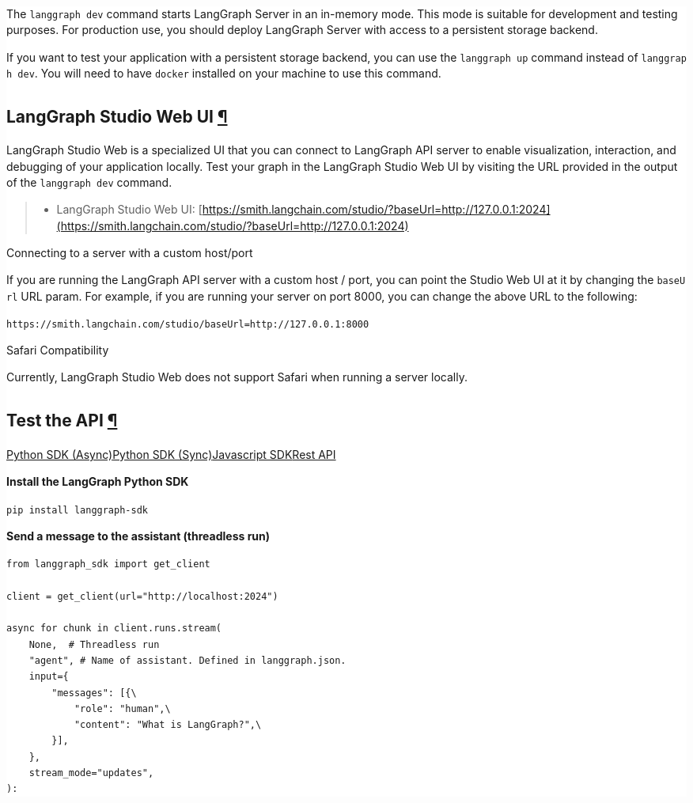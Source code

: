 The `langgraph dev` command starts LangGraph Server in an in-memory mode. This mode is suitable for development and testing purposes. For production use, you should deploy LangGraph Server with access to a persistent storage backend.

If you want to test your application with a persistent storage backend, you can use the `langgraph up` command instead of `langgraph dev`. You will
need to have `docker` installed on your machine to use this command.

## LangGraph Studio Web UI [¶](https://langchain-ai.github.io/langgraph/tutorials/langgraph-platform/local-server/\#langgraph-studio-web-ui "Permanent link")

LangGraph Studio Web is a specialized UI that you can connect to LangGraph API server to enable visualization, interaction, and debugging of your application locally. Test your graph in the LangGraph Studio Web UI by visiting the URL provided in the output of the `langgraph dev` command.

> - LangGraph Studio Web UI: [https://smith.langchain.com/studio/?baseUrl=http://127.0.0.1:2024](https://smith.langchain.com/studio/?baseUrl=http://127.0.0.1:2024)

Connecting to a server with a custom host/port

If you are running the LangGraph API server with a custom host / port, you can point the Studio Web UI at it by changing the `baseUrl` URL param. For example, if you are running your server on port 8000, you can change the above URL to the following:

```md-code__content
https://smith.langchain.com/studio/baseUrl=http://127.0.0.1:8000

```

Safari Compatibility

Currently, LangGraph Studio Web does not support Safari when running a server locally.

## Test the API [¶](https://langchain-ai.github.io/langgraph/tutorials/langgraph-platform/local-server/\#test-the-api "Permanent link")

[Python SDK (Async)](https://langchain-ai.github.io/langgraph/tutorials/langgraph-platform/local-server/#__tabbed_2_1)[Python SDK (Sync)](https://langchain-ai.github.io/langgraph/tutorials/langgraph-platform/local-server/#__tabbed_2_2)[Javascript SDK](https://langchain-ai.github.io/langgraph/tutorials/langgraph-platform/local-server/#__tabbed_2_3)[Rest API](https://langchain-ai.github.io/langgraph/tutorials/langgraph-platform/local-server/#__tabbed_2_4)

**Install the LangGraph Python SDK**

```md-code__content
pip install langgraph-sdk

```

**Send a message to the assistant (threadless run)**

```md-code__content
from langgraph_sdk import get_client

client = get_client(url="http://localhost:2024")

async for chunk in client.runs.stream(
    None,  # Threadless run
    "agent", # Name of assistant. Defined in langgraph.json.
    input={
        "messages": [{\
            "role": "human",\
            "content": "What is LangGraph?",\
        }],
    },
    stream_mode="updates",
):
```
